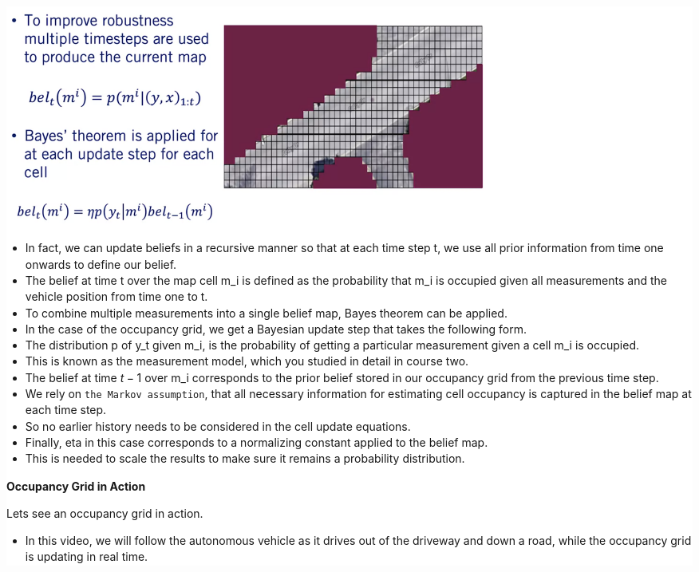 <img src="./resources/w2/img/l1-bayesian-update0.png" width="600" style="border:0px solid #FFFFFF; padding:1px; margin:1px">

- In fact, we can update beliefs in a recursive manner so that at each time step t, we use all prior information from time one onwards to define our belief.
- The belief at time t over the map cell m_i is defined as the probability that m_i is occupied given all measurements and the vehicle position from time one to t.
- To combine multiple measurements into a single belief map, Bayes theorem can be applied.
- In the case of the occupancy grid, we get a Bayesian update step that takes the following form.
- The distribution p of y_t given m_i, is the probability of getting a particular measurement given a cell m_i is occupied.
- This is known as the measurement model, which you studied in detail in course two.
- The belief at time $t-1$ over m_i corresponds to the prior belief stored in our occupancy grid from the previous time step.
- We rely on `the Markov assumption`, that all necessary information for estimating cell occupancy is captured in the belief map at each time step.
- So no earlier history needs to be considered in the cell update equations.
- Finally, eta in this case corresponds to a normalizing constant applied to the belief map.
- This is needed to scale the results to make sure it remains a probability distribution.


**Occupancy Grid in Action**

Lets see an occupancy grid in action.

- In this video, we will follow the autonomous vehicle as it drives out of the driveway and down a road, while the occupancy grid is updating in real time.
